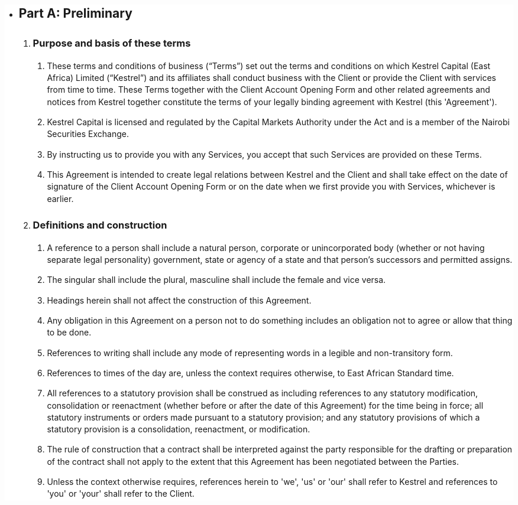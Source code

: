 - ## Part A: Preliminary

  1. ### **Purpose and basis of these terms**

     1. These terms and conditions of business (“Terms”) set out the terms and
        conditions on which Kestrel Capital (East Africa) Limited (“Kestrel”) and
        its affiliates shall conduct business with the Client or provide the Client
        with services from time to time. These Terms together with the Client Account
        Opening Form and other related agreements and notices from Kestrel
        together constitute the terms of your legally binding agreement with Kestrel
        (this 'Agreement').

     2. Kestrel Capital is licensed and regulated by the Capital Markets Authority
        under the Act and is a member of the Nairobi Securities Exchange.

     3. By instructing us to provide you with any Services, you accept that such
        Services are provided on these Terms.

     4. This Agreement is intended to create legal relations between Kestrel and
        the Client and shall take effect on the date of signature of the Client Account
        Opening Form or on the date when we first provide you with Services, whichever
        is earlier.

  2. ### **Definitions and construction**

     1. A reference to a person shall include a natural person, corporate or
        unincorporated body (whether or not having separate legal personality)
        government, state or agency of a state and that person’s successors and
        permitted assigns.

     2. The singular shall include the plural, masculine shall include the female
        and vice versa.

     3. Headings herein shall not affect the construction of this Agreement.

     4. Any obligation in this Agreement on a person not to do something includes
        an obligation not to agree or allow that thing to be done.

     5. References to writing shall include any mode of representing words in a
        legible and non-transitory form.

     6. References to times of the day are, unless the context requires otherwise,
        to East African Standard time.

     7. All references to a statutory provision shall be construed as including
        references to any statutory modification, consolidation or reenactment (whether
        before or after the date of this Agreement) for the time being in force;
        all statutory instruments or orders made pursuant to a statutory provision;
        and any statutory provisions of which a statutory provision is a consolidation,
        reenactment, or modification.

     8. The rule of construction that a contract shall be interpreted against the
        party responsible for the drafting or preparation of the contract shall not
        apply to the extent that this Agreement has been negotiated between the Parties.

     9. Unless the context otherwise requires, references herein to 'we', 'us' or
        'our' shall refer to Kestrel and references to 'you' or 'your' shall refer
        to the Client.
